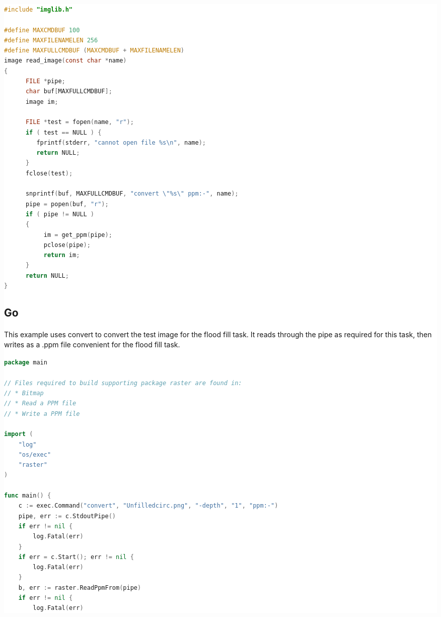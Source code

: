 

```c
#include "imglib.h"

#define MAXCMDBUF 100
#define MAXFILENAMELEN 256
#define MAXFULLCMDBUF (MAXCMDBUF + MAXFILENAMELEN)
image read_image(const char *name)
{
      FILE *pipe;
      char buf[MAXFULLCMDBUF];
      image im;
      
      FILE *test = fopen(name, "r");
      if ( test == NULL ) {
         fprintf(stderr, "cannot open file %s\n", name);
         return NULL;
      }
      fclose(test);
      
      snprintf(buf, MAXFULLCMDBUF, "convert \"%s\" ppm:-", name);
      pipe = popen(buf, "r");
      if ( pipe != NULL )
      {
           im = get_ppm(pipe);
           pclose(pipe);
           return im;
      }
      return NULL;
}
```



## Go

This example uses convert to convert the test image for the flood fill task.  It reads through the pipe as required for this task, then writes as a .ppm file convenient for the flood fill task.

```go
package main

// Files required to build supporting package raster are found in:
// * Bitmap
// * Read a PPM file
// * Write a PPM file

import (
    "log"
    "os/exec"
    "raster"
)

func main() {
    c := exec.Command("convert", "Unfilledcirc.png", "-depth", "1", "ppm:-")
    pipe, err := c.StdoutPipe()
    if err != nil {
        log.Fatal(err)
    }
    if err = c.Start(); err != nil {
        log.Fatal(err)
    }
    b, err := raster.ReadPpmFrom(pipe)
    if err != nil {
        log.Fatal(err)
```